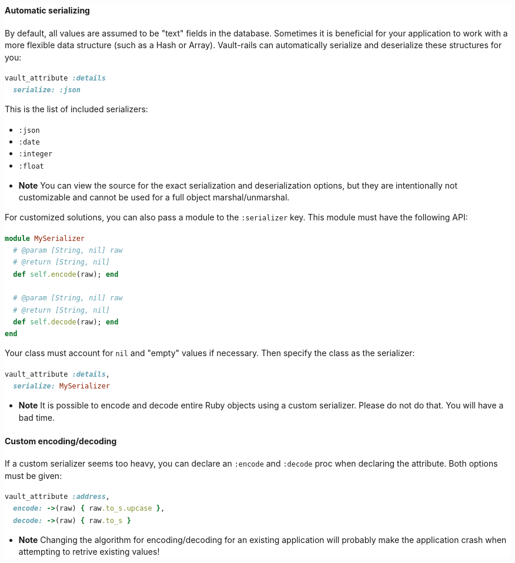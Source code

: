 #### Automatic serializing
By default, all values are assumed to be "text" fields in the database. Sometimes it is beneficial for your application to work with a more flexible data structure (such as a Hash or Array). Vault-rails can automatically serialize and deserialize these structures for you:

```ruby
vault_attribute :details
  serialize: :json
```

This is the list of included serializers:
 * `:json`
 * `:date`
 * `:integer`
 * `:float`

- **Note** You can view the source for the exact serialization and deserialization options, but they are intentionally not customizable and cannot be used for a full object marshal/unmarshal.

For customized solutions, you can also pass a module to the `:serializer` key. This module must have the following API:

```ruby
module MySerializer
  # @param [String, nil] raw
  # @return [String, nil]
  def self.encode(raw); end

  # @param [String, nil] raw
  # @return [String, nil]
  def self.decode(raw); end
end
```

Your class must account for `nil` and "empty" values if necessary. Then specify the class as the serializer:

```ruby
vault_attribute :details,
  serialize: MySerializer
```

- **Note** It is possible to encode and decode entire Ruby objects using a custom serializer. Please do not do that. You will have a bad time.

#### Custom encoding/decoding
If a custom serializer seems too heavy, you can declare an `:encode` and `:decode` proc when declaring the attribute. Both options must be given:

```ruby
vault_attribute :address,
  encode: ->(raw) { raw.to_s.upcase },
  decode: ->(raw) { raw.to_s }
```

- **Note** Changing the algorithm for encoding/decoding for an existing application will probably make the application crash when attempting to retrive existing values!
